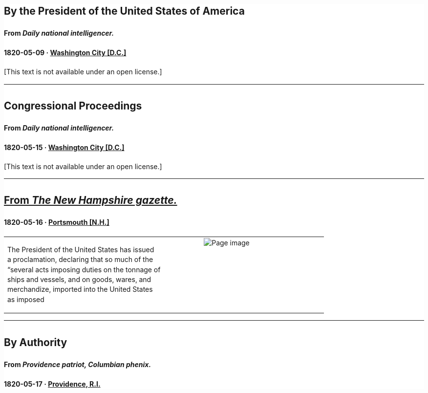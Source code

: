 
## By the President of the United States of America

#### From _Daily national intelligencer._

#### 1820-05-09 &middot; [Washington City [D.C.]](http://dbpedia.org/resource/Washington%2C_D.C.)

[This text is not available under an open license.]

---

## Congressional Proceedings

#### From _Daily national intelligencer._

#### 1820-05-15 &middot; [Washington City [D.C.]](http://dbpedia.org/resource/Washington%2C_D.C.)

[This text is not available under an open license.]

---

## [From _The New Hampshire gazette._](https://www.loc.gov/resource/sn83025588/1820-05-16/ed-1/?sp=3)

#### 1820-05-16 &middot; [Portsmouth [N.H.]](http://dbpedia.org/resource/Portsmouth%2C_New_Hampshire)

<table style="width: 100%;"><tr><td style="width: 50%">

  
The President of the United States has issued  
a proclamation, declaring that so much of the  
“several acts imposing duties on the tonnage of  
ships and vessels, and on goods, wares, and  
merchandize, imported into the United States  
as imposed
</td><td style="width: 50%; max-height: 75%; margin: auto; display: block;">
<img alt="Page image" src="https://tile.loc.gov/image-services/iiif/service:ndnp:nhd:batch_nhd_avalon_ver02:data:sn83025588:00517010844:1820051601:0079/pct:23.93363765768419,84.10551461929276,17.15996662249055,3.2737794825207764/!600,600/0/default.jpg"/>
</td>
</tr></table>

---

## By Authority

#### From _Providence patriot, Columbian phenix._

#### 1820-05-17 &middot; [Providence, R.I.](http://dbpedia.org/resource/Providence%2C_Rhode_Island)
